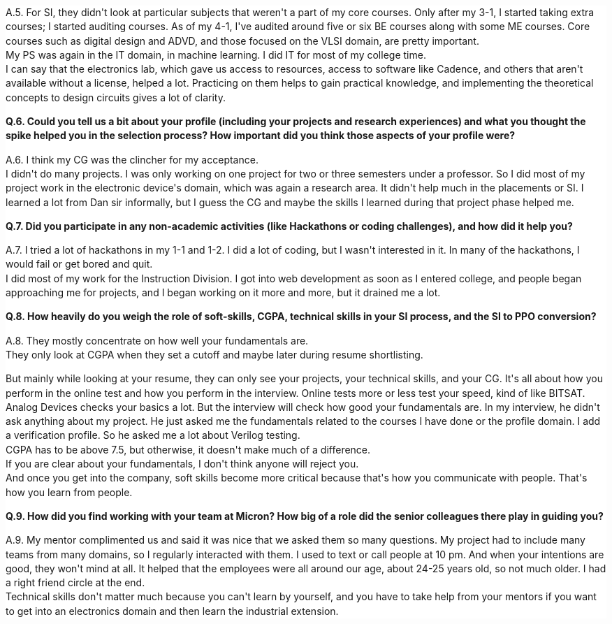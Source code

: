 <p>A.5. For SI, they didn't look at particular subjects that weren't a part of my core courses. Only after my 3-1, I started taking extra courses; I started auditing courses. As of my 4-1, I've audited around five or six BE courses along with some ME courses. Core courses such as digital design and ADVD, and those focused on the VLSI domain, are pretty important.<br />My PS was again in the IT domain, in machine learning. I did IT for most of my college time.<br />I can say that the electronics lab, which gave us access to resources, access to software like Cadence, and others that aren't available without a license, helped a lot. Practicing on them helps to gain practical knowledge, and implementing the theoretical concepts to design circuits gives a lot of clarity.</p>
<p></p>
<p></p>
<p><strong>Q.6. Could you tell us a bit about your profile (including your projects and research experiences) and what you thought the spike helped you in the selection process? How important did you think those aspects of your profile were?</strong></p>
<p></p>
<p></p>
<p>A.6. I think my CG was the clincher for my acceptance.<br />I didn't do many projects. I was only working on one project for two or three semesters under a professor. So I did most of my project work in the electronic device's domain, which was again a research area. It didn't help much in the placements or SI. I learned a lot from Dan sir informally, but I guess the CG and maybe the skills I learned during that project phase helped me.</p>
<p></p>
<p></p>
<p><strong>Q.7. Did you participate in any non-academic activities (like Hackathons or coding challenges), and how did it help you?</strong></p>
<p></p>
<p></p>
<p>A.7. I tried a lot of hackathons in my 1-1 and 1-2. I did a lot of coding, but I wasn't interested in it. In many of the hackathons, I would fail or get bored and quit. <br />I did most of my work for the Instruction Division. I got into web development as soon as I entered college, and people began approaching me for projects, and I began working on it more and more, but it drained me a lot.</p>
<p></p>
<p></p>
<p><strong>Q.8. How heavily do you weigh the role of soft-skills, CGPA, technical skills in your SI process, and the SI to PPO conversion?</strong></p>
<p></p>
<p></p>
<p>A.8. They mostly concentrate on how well your fundamentals are.<br />They only look at CGPA when they set a cutoff and maybe later during resume shortlisting.</p>
<p></p>
<p></p>
<p>But mainly while looking at your resume, they can only see your projects, your technical skills, and your CG. It's all about how you perform in the online test and how you perform in the interview. Online tests more or less test your speed, kind of like BITSAT. Analog Devices checks your basics a lot. But the interview will check how good your fundamentals are. In my interview, he didn't ask anything about my project. He just asked me the fundamentals related to the courses I have done or the profile domain. I add a verification profile. So he asked me a lot about Verilog testing.<br />CGPA has to be above 7.5, but otherwise, it doesn't make much of a difference.<br />If you are clear about your fundamentals, I don't think anyone will reject you.<br />And once you get into the company, soft skills become more critical because that's how you communicate with people. That's how you learn from people.</p>
<p></p>
<p></p>
<p><strong>Q.9. How did you find working with your team at Micron? How big of a role did the senior colleagues there play in guiding you?</strong></p>
<p></p>
<p></p>
<p>A.9. My mentor complimented us and said it was nice that we asked them so many questions. My project had to include many teams from many domains, so I regularly interacted with them. I used to text or call people at 10 pm. And when your intentions are good, they won't mind at all. It helped that the employees were all around our age, about 24-25 years old, so not much older. I had a right friend circle at the end.<br />Technical skills don't matter much because you can't learn by yourself, and you have to take help from your mentors if you want to get into an electronics domain and then learn the industrial extension.</p>